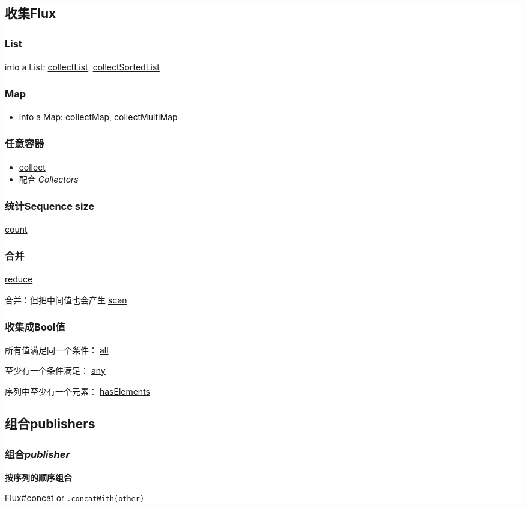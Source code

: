 

## 收集Flux

### List

into a List: [collectList](https://projectreactor.io/docs/core/release/api/reactor/core/publisher/Flux.html#collectList--), [collectSortedList](https://projectreactor.io/docs/core/release/api/reactor/core/publisher/Flux.html#collectSortedList--)

### Map

- into a Map: [collectMap](https://projectreactor.io/docs/core/release/api/reactor/core/publisher/Flux.html#collectMap-java.util.function.Function-), [collectMultiMap](https://projectreactor.io/docs/core/release/api/reactor/core/publisher/Flux.html#collectMultimap-java.util.function.Function-)

### 任意容器

* [collect](https://projectreactor.io/docs/core/release/api/reactor/core/publisher/Flux.html#collect-java.util.stream.Collector-)
* 配合 *Collectors*

### 统计Sequence size

 [count](https://projectreactor.io/docs/core/release/api/reactor/core/publisher/Flux.html#count--)

### 合并

[reduce](https://projectreactor.io/docs/core/release/api/reactor/core/publisher/Flux.html#reduce-A-java.util.function.BiFunction-)

合并：但把中间值也会产生  [scan](https://projectreactor.io/docs/core/release/api/reactor/core/publisher/Flux.html#scan-A-java.util.function.BiFunction-)

### 收集成Bool值

所有值满足同一个条件： [all](https://projectreactor.io/docs/core/release/api/reactor/core/publisher/Flux.html#all-java.util.function.Predicate-)

至少有一个条件满足： [any](https://projectreactor.io/docs/core/release/api/reactor/core/publisher/Flux.html#any-java.util.function.Predicate-)

序列中至少有一个元素： [hasElements](https://projectreactor.io/docs/core/release/api/reactor/core/publisher/Flux.html#hasElements--) 



## 组合publishers

### 组合*publisher*

**按序列的顺序组合**

[Flux#concat](https://projectreactor.io/docs/core/release/api/reactor/core/publisher/Flux.html#concat-org.reactivestreams.Publisher...-) or `.concatWith(other)`
